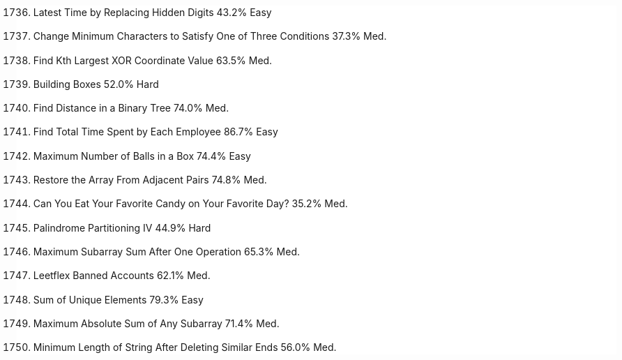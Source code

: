 1736. Latest Time by Replacing Hidden Digits
43.2%
Easy

1737. Change Minimum Characters to Satisfy One of Three Conditions
37.3%
Med.

1738. Find Kth Largest XOR Coordinate Value
63.5%
Med.

1739. Building Boxes
52.0%
Hard

1740. Find Distance in a Binary Tree
74.0%
Med.

1741. Find Total Time Spent by Each Employee
86.7%
Easy

1742. Maximum Number of Balls in a Box
74.4%
Easy

1743. Restore the Array From Adjacent Pairs
74.8%
Med.

1744. Can You Eat Your Favorite Candy on Your Favorite Day?
35.2%
Med.

1745. Palindrome Partitioning IV
44.9%
Hard

1746. Maximum Subarray Sum After One Operation
65.3%
Med.

1747. Leetflex Banned Accounts
62.1%
Med.

1748. Sum of Unique Elements
79.3%
Easy

1749. Maximum Absolute Sum of Any Subarray
71.4%
Med.

1750. Minimum Length of String After Deleting Similar Ends
56.0%
Med.
